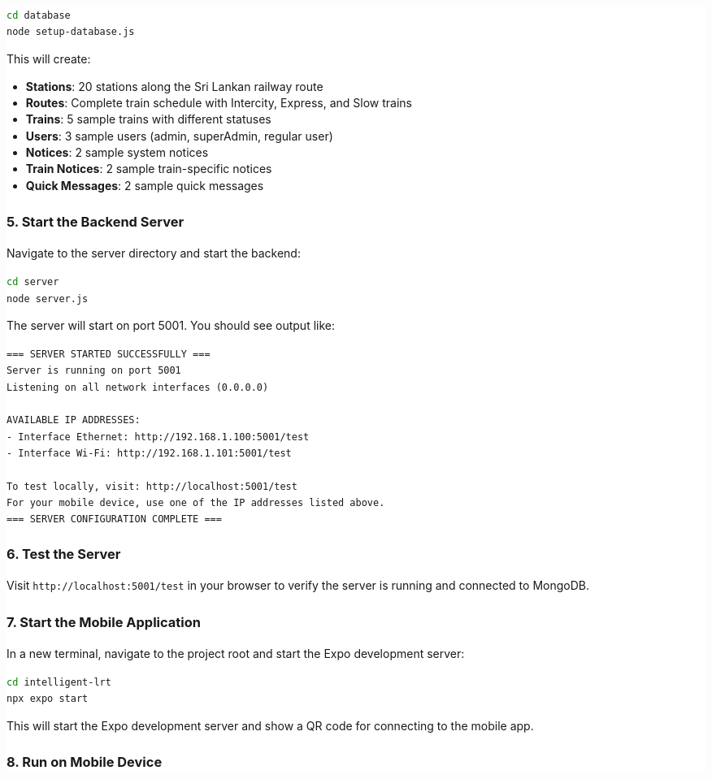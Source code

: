 ```bash
cd database
node setup-database.js
```

This will create:
- **Stations**: 20 stations along the Sri Lankan railway route
- **Routes**: Complete train schedule with Intercity, Express, and Slow trains
- **Trains**: 5 sample trains with different statuses
- **Users**: 3 sample users (admin, superAdmin, regular user)
- **Notices**: 2 sample system notices
- **Train Notices**: 2 sample train-specific notices
- **Quick Messages**: 2 sample quick messages

### 5. Start the Backend Server

Navigate to the server directory and start the backend:

```bash
cd server
node server.js
```

The server will start on port 5001. You should see output like:
```
=== SERVER STARTED SUCCESSFULLY ===
Server is running on port 5001
Listening on all network interfaces (0.0.0.0)

AVAILABLE IP ADDRESSES:
- Interface Ethernet: http://192.168.1.100:5001/test
- Interface Wi-Fi: http://192.168.1.101:5001/test

To test locally, visit: http://localhost:5001/test
For your mobile device, use one of the IP addresses listed above.
=== SERVER CONFIGURATION COMPLETE ===
```

### 6. Test the Server

Visit `http://localhost:5001/test` in your browser to verify the server is running and connected to MongoDB.

### 7. Start the Mobile Application

In a new terminal, navigate to the project root and start the Expo development server:

```bash
cd intelligent-lrt
npx expo start
```

This will start the Expo development server and show a QR code for connecting to the mobile app.

### 8. Run on Mobile Device
